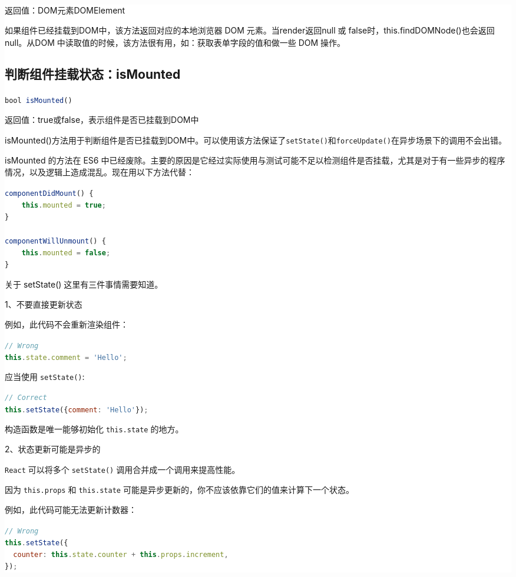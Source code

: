 返回值：DOM元素DOMElement

如果组件已经挂载到DOM中，该方法返回对应的本地浏览器 DOM 元素。当render返回null 或 false时，this.findDOMNode()也会返回null。从DOM 中读取值的时候，该方法很有用，如：获取表单字段的值和做一些 DOM 操作。

## 判断组件挂载状态：isMounted

```js
bool isMounted()
```

返回值：true或false，表示组件是否已挂载到DOM中

isMounted()方法用于判断组件是否已挂载到DOM中。可以使用该方法保证了`setState()`和`forceUpdate()`在异步场景下的调用不会出错。

isMounted 的方法在 ES6 中已经废除。主要的原因是它经过实际使用与测试可能不足以检测组件是否挂载，尤其是对于有一些异步的程序情况，以及逻辑上造成混乱。现在用以下方法代替：

```js
componentDidMount() {
    this.mounted = true;
}

componentWillUnmount() {
    this.mounted = false;
}
```

关于 setState() 这里有三件事情需要知道。

1、不要直接更新状态

例如，此代码不会重新渲染组件：

```js
// Wrong
this.state.comment = 'Hello';
```

应当使用 `setState()`:

```js
// Correct
this.setState({comment: 'Hello'});
```

构造函数是唯一能够初始化 `this.state` 的地方。

2、状态更新可能是异步的

`React` 可以将多个 `setState()` 调用合并成一个调用来提高性能。

因为 `this.props` 和 `this.state` 可能是异步更新的，你不应该依靠它们的值来计算下一个状态。

例如，此代码可能无法更新计数器：

```js
// Wrong
this.setState({
  counter: this.state.counter + this.props.increment,
});
```
